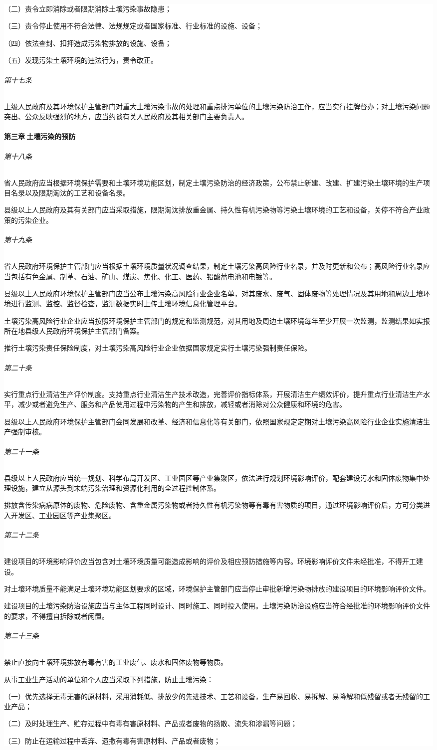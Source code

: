 （二）责令立即消除或者限期消除土壤污染事故隐患；

（三）责令停止使用不符合法律、法规规定或者国家标准、行业标准的设施、设备；

（四）依法查封、扣押造成污染物排放的设施、设备；

（五）发现污染土壤环境的违法行为，责令改正。

###### 第十七条

上级人民政府及其环境保护主管部门对重大土壤污染事故的处理和重点排污单位的土壤污染防治工作，应当实行挂牌督办；对土壤污染问题突出、公众反映强烈的地方，应当约谈有关人民政府及其相关部门主要负责人。

#### 第三章 土壤污染的预防

###### 第十八条

省人民政府应当根据环境保护需要和土壤环境功能区划，制定土壤污染防治的经济政策，公布禁止新建、改建、扩建污染土壤环境的生产项目名录以及限期淘汰的工艺和设备名录。

县级以上人民政府及其有关部门应当采取措施，限期淘汰排放重金属、持久性有机污染物等污染土壤环境的工艺和设备，关停不符合产业政策的污染企业。

###### 第十九条

省人民政府环境保护主管部门应当根据土壤环境质量状况调查结果，制定土壤污染高风险行业名录，并及时更新和公布；高风险行业名录应当包括有色金属、制革、石油、矿山、煤炭、焦化、化工、医药、铅酸蓄电池和电镀等。

县级以上人民政府环境保护主管部门应当公布土壤污染高风险行业企业名单，对其废水、废气、固体废物等处理情况及其用地和周边土壤环境进行监测、监控、监督检查，监测数据实时上传土壤环境信息化管理平台。

土壤污染高风险行业企业应当按照环境保护主管部门的规定和监测规范，对其用地及周边土壤环境每年至少开展一次监测，监测结果如实报所在地县级人民政府环境保护主管部门备案。

推行土壤污染责任保险制度，对土壤污染高风险行业企业依据国家规定实行土壤污染强制责任保险。

###### 第二十条

实行重点行业清洁生产评价制度。支持重点行业清洁生产技术改造，完善评价指标体系，开展清洁生产绩效评价，提升重点行业清洁生产水平，减少或者避免生产、服务和产品使用过程中污染物的产生和排放，减轻或者消除对公众健康和环境的危害。

县级以上人民政府环境保护主管部门会同发展和改革、经济和信息化等有关部门，依照国家规定定期对土壤污染高风险行业企业实施清洁生产强制审核。

###### 第二十一条

县级以上人民政府应当统一规划、科学布局开发区、工业园区等产业集聚区，依法进行规划环境影响评价，配套建设污水和固体废物集中处理设施，建立从源头到末端污染治理和资源化利用的全过程控制体系。

排放含传染病病原体的废物、危险废物、含重金属污染物或者持久性有机污染物等有毒有害物质的项目，通过环境影响评价后，方可分类进入开发区、工业园区等产业集聚区。

###### 第二十二条

建设项目的环境影响评价应当包含对土壤环境质量可能造成影响的评价及相应预防措施等内容。环境影响评价文件未经批准，不得开工建设。

对土壤环境质量不能满足土壤环境功能区划要求的区域，环境保护主管部门应当停止审批新增污染物排放的建设项目的环境影响评价文件。

建设项目的土壤污染防治设施应当与主体工程同时设计、同时施工、同时投入使用。土壤污染防治设施应当符合经批准的环境影响评价文件的要求，不得擅自拆除或者闲置。

###### 第二十三条

禁止直接向土壤环境排放有毒有害的工业废气、废水和固体废物等物质。

从事工业生产活动的单位和个人应当采取下列措施，防止土壤污染：

（一）优先选择无毒无害的原材料，采用消耗低、排放少的先进技术、工艺和设备，生产易回收、易拆解、易降解和低残留或者无残留的工业产品；

（二）及时处理生产、贮存过程中有毒有害原材料、产品或者废物的扬散、流失和渗漏等问题；

（三）防止在运输过程中丢弃、遗撒有毒有害原材料、产品或者废物；
